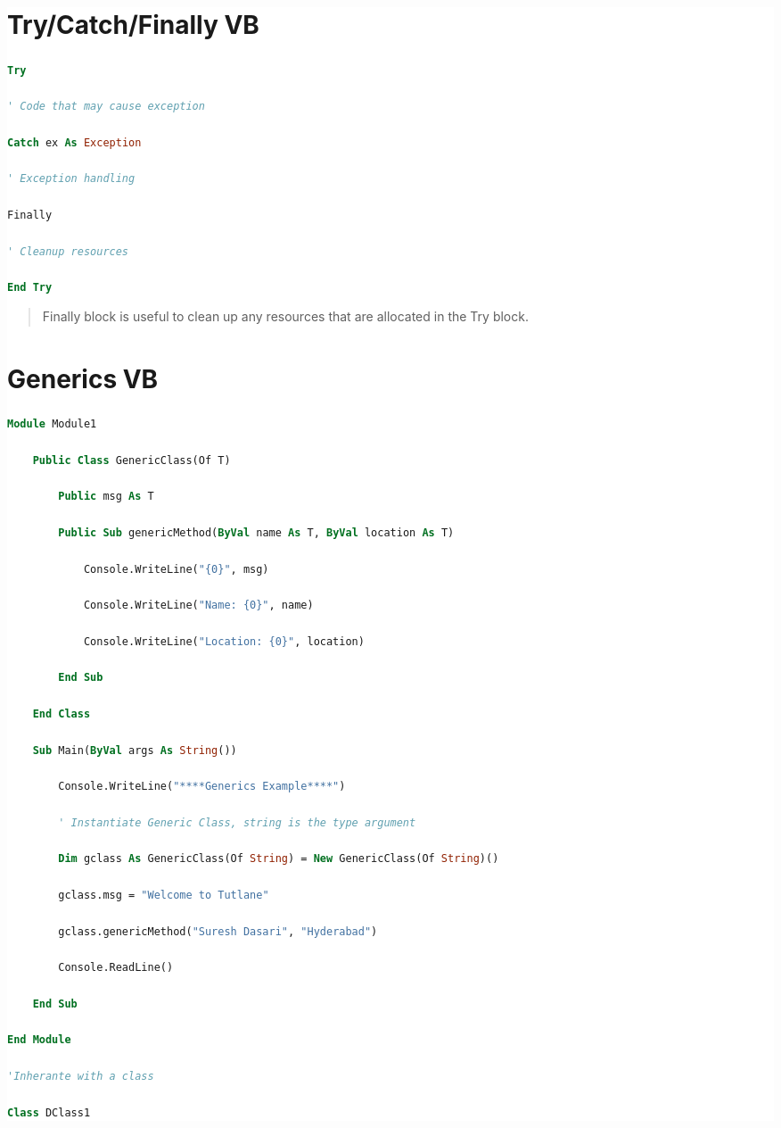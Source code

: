 # Try/Catch/Finally VB

```vb
Try

' Code that may cause exception

Catch ex As Exception

' Exception handling

Finally

' Cleanup resources

End Try
```

> Finally block is useful to clean up any resources that are allocated in the Try block.

# Generics VB

```vb
Module Module1

    Public Class GenericClass(Of T)

        Public msg As T

        Public Sub genericMethod(ByVal name As T, ByVal location As T)

            Console.WriteLine("{0}", msg)

            Console.WriteLine("Name: {0}", name)

            Console.WriteLine("Location: {0}", location)

        End Sub

    End Class

    Sub Main(ByVal args As String())

        Console.WriteLine("****Generics Example****")

        ' Instantiate Generic Class, string is the type argument

        Dim gclass As GenericClass(Of String) = New GenericClass(Of String)()

        gclass.msg = "Welcome to Tutlane"

        gclass.genericMethod("Suresh Dasari", "Hyderabad")

        Console.ReadLine()

    End Sub

End Module

'Inherante with a class

Class DClass1

```